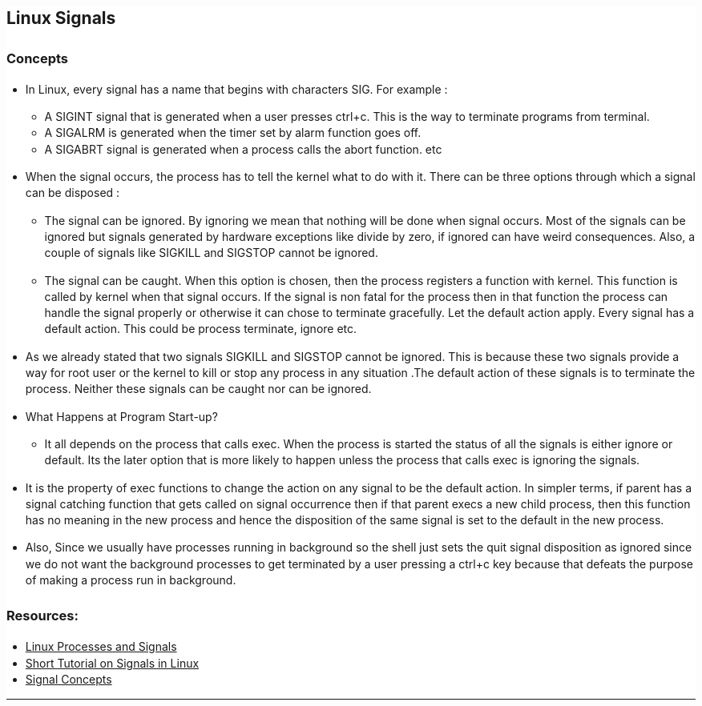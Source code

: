 
## Linux Signals

### Concepts

- In Linux, every signal has a name that begins with characters SIG. For example :

  - A SIGINT signal that is generated when a user presses ctrl+c. This is the way to terminate programs from terminal.
  - A SIGALRM is generated when the timer set by alarm function goes off.
  - A SIGABRT signal is generated when a process calls the abort function.
    etc

- When the signal occurs, the process has to tell the kernel what to do with it. There can be three options through which a signal can be disposed :

  - The signal can be ignored. By ignoring we mean that nothing will be done when signal occurs. Most of the signals can be ignored but signals generated by hardware exceptions like divide by zero, if ignored can have weird consequences. Also, a couple of signals like SIGKILL and SIGSTOP cannot be ignored.

  - The signal can be caught. When this option is chosen, then the process registers a function with kernel. This function is called by kernel when that signal occurs. If the signal is non fatal for the process then in that function the process can handle the signal properly or otherwise it can chose to terminate gracefully.
    Let the default action apply. Every signal has a default action. This could be process terminate, ignore etc.

- As we already stated that two signals SIGKILL and SIGSTOP cannot be ignored. This is because these two signals provide a way for root user or the kernel to kill or stop any process in any situation .The default action of these signals is to terminate the process. Neither these signals can be caught nor can be ignored.

- What Happens at Program Start-up?

  - It all depends on the process that calls exec. When the process is started the status of all the signals is either ignore or default. Its the later option that is more likely to happen unless the process that calls exec is ignoring the signals.

- It is the property of exec functions to change the action on any signal to be the default action. In simpler terms, if parent has a signal catching function that gets called on signal occurrence then if that parent execs a new child process, then this function has no meaning in the new process and hence the disposition of the same signal is set to the default in the new process.

- Also, Since we usually have processes running in background so the shell just sets the quit signal disposition as ignored since we do not want the background processes to get terminated by a user pressing a ctrl+c key because that defeats the purpose of making a process run in background.

### Resources:

- [Linux Processes and Signals](https://www.bogotobogo.com/Linux/linux_process_and_signals.php)
- [Short Tutorial on Signals in Linux](https://lasr.cs.ucla.edu/vahab/resources/signals.html)
- [Signal Concepts](https://www.win.tue.nl/~aeb/linux/lk/lk-5.html)

---
